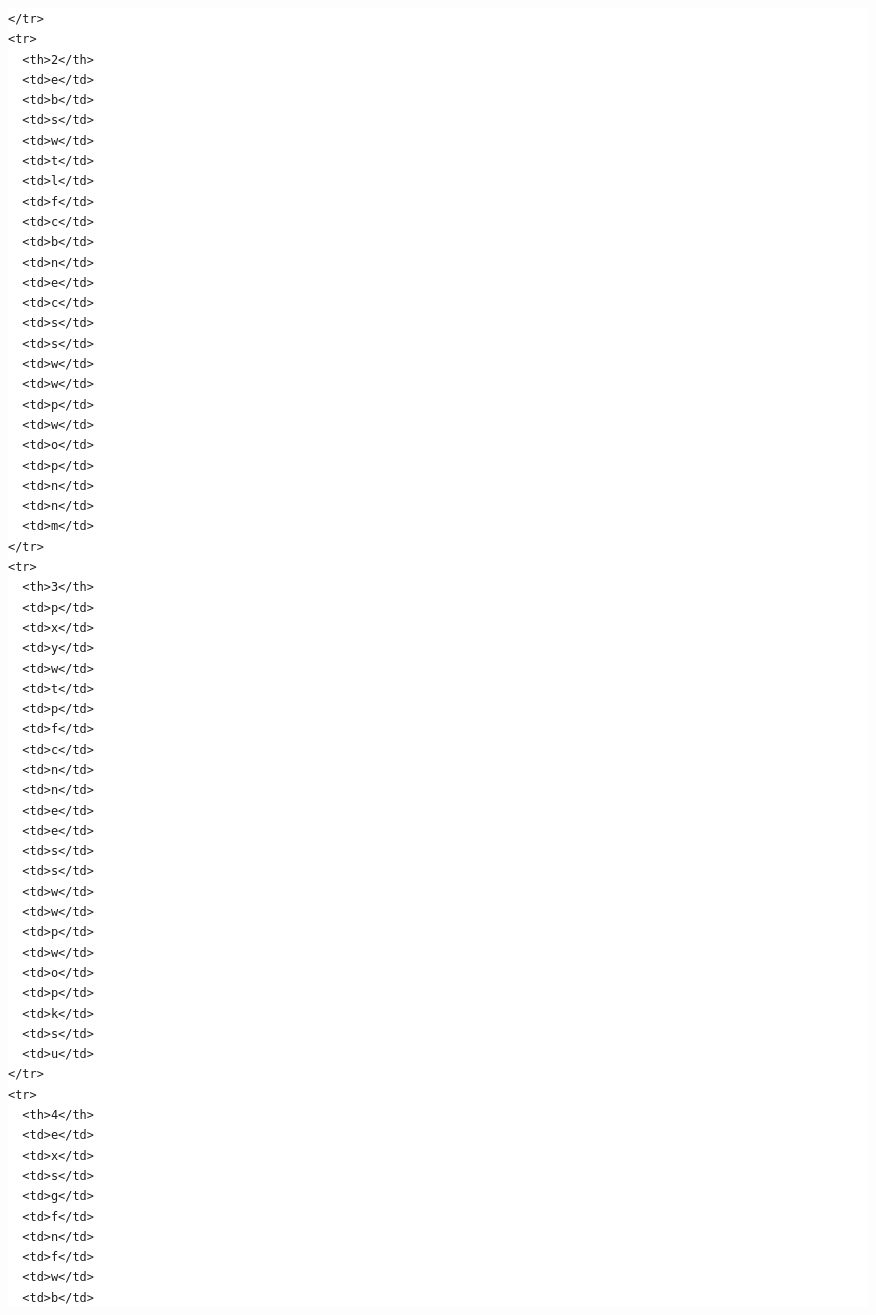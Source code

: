     </tr>
    <tr>
      <th>2</th>
      <td>e</td>
      <td>b</td>
      <td>s</td>
      <td>w</td>
      <td>t</td>
      <td>l</td>
      <td>f</td>
      <td>c</td>
      <td>b</td>
      <td>n</td>
      <td>e</td>
      <td>c</td>
      <td>s</td>
      <td>s</td>
      <td>w</td>
      <td>w</td>
      <td>p</td>
      <td>w</td>
      <td>o</td>
      <td>p</td>
      <td>n</td>
      <td>n</td>
      <td>m</td>
    </tr>
    <tr>
      <th>3</th>
      <td>p</td>
      <td>x</td>
      <td>y</td>
      <td>w</td>
      <td>t</td>
      <td>p</td>
      <td>f</td>
      <td>c</td>
      <td>n</td>
      <td>n</td>
      <td>e</td>
      <td>e</td>
      <td>s</td>
      <td>s</td>
      <td>w</td>
      <td>w</td>
      <td>p</td>
      <td>w</td>
      <td>o</td>
      <td>p</td>
      <td>k</td>
      <td>s</td>
      <td>u</td>
    </tr>
    <tr>
      <th>4</th>
      <td>e</td>
      <td>x</td>
      <td>s</td>
      <td>g</td>
      <td>f</td>
      <td>n</td>
      <td>f</td>
      <td>w</td>
      <td>b</td>